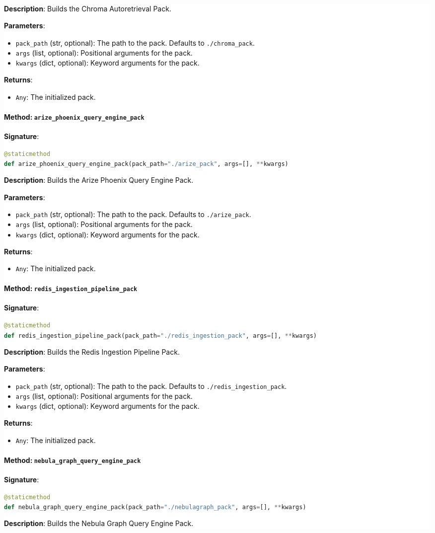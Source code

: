 **Description**:
Builds the Chroma Autoretrieval Pack.

**Parameters**:
- `pack_path` (str, optional): The path to the pack. Defaults to `./chroma_pack`.
- `args` (list, optional): Positional arguments for the pack.
- `kwargs` (dict, optional): Keyword arguments for the pack.

**Returns**:
- `Any`: The initialized pack.

#### Method: `arize_phoenix_query_engine_pack`

**Signature**:
```python
@staticmethod
def arize_phoenix_query_engine_pack(pack_path="./arize_pack", args=[], **kwargs)
```

**Description**:
Builds the Arize Phoenix Query Engine Pack.

**Parameters**:
- `pack_path` (str, optional): The path to the pack. Defaults to `./arize_pack`.
- `args` (list, optional): Positional arguments for the pack.
- `kwargs` (dict, optional): Keyword arguments for the pack.

**Returns**:
- `Any`: The initialized pack.

#### Method: `redis_ingestion_pipeline_pack`

**Signature**:
```python
@staticmethod
def redis_ingestion_pipeline_pack(pack_path="./redis_ingestion_pack", args=[], **kwargs)
```

**Description**:
Builds the Redis Ingestion Pipeline Pack.

**Parameters**:
- `pack_path` (str, optional): The path to the pack. Defaults to `./redis_ingestion_pack`.
- `args` (list, optional): Positional arguments for the pack.
- `kwargs` (dict, optional): Keyword arguments for the pack.

**Returns**:
- `Any`: The initialized pack.

#### Method: `nebula_graph_query_engine_pack`

**Signature**:
```python
@staticmethod
def nebula_graph_query_engine_pack(pack_path="./nebulagraph_pack", args=[], **kwargs)
```

**Description**:
Builds the Nebula Graph Query Engine Pack.
